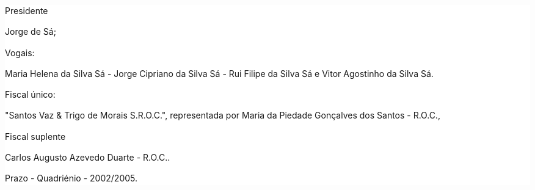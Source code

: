 Presidente

  Jorge de Sá;


Vogais:

  Maria Helena da Silva Sá - Jorge Cipriano da Silva
Sá - Rui Filipe da Silva Sá e Vitor Agostinho da Silva
Sá.


Fiscal único:

  "Santos Vaz & Trigo de Morais S.R.O.C.",
representada por Maria da Piedade Gonçalves dos
Santos - R.O.C.,


Fiscal suplente

  Carlos Augusto Azevedo Duarte - R.O.C..


Prazo - Quadriénio - 2002/2005.

